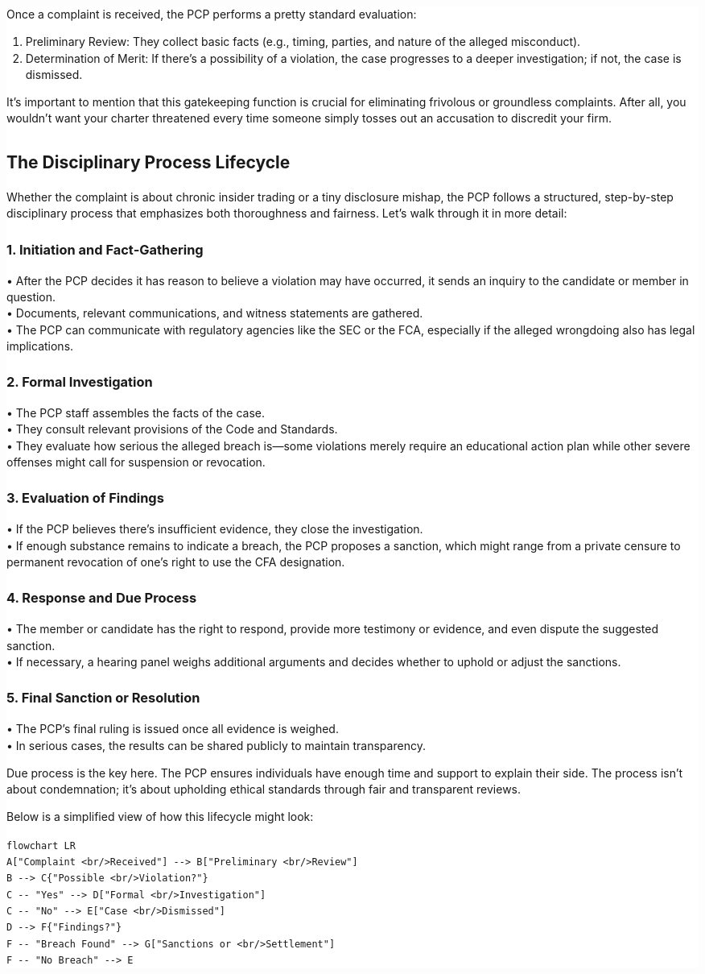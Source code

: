 Once a complaint is received, the PCP performs a pretty standard evaluation:
1. Preliminary Review: They collect basic facts (e.g., timing, parties, and nature of the alleged misconduct).  
2. Determination of Merit: If there’s a possibility of a violation, the case progresses to a deeper investigation; if not, the case is dismissed.  

It’s important to mention that this gatekeeping function is crucial for eliminating frivolous or groundless complaints. After all, you wouldn’t want your charter threatened every time someone simply tosses out an accusation to discredit your firm.

## The Disciplinary Process Lifecycle
Whether the complaint is about chronic insider trading or a tiny disclosure mishap, the PCP follows a structured, step-by-step disciplinary process that emphasizes both thoroughness and fairness. Let’s walk through it in more detail:

### 1. Initiation and Fact‑Gathering
• After the PCP decides it has reason to believe a violation may have occurred, it sends an inquiry to the candidate or member in question.  
• Documents, relevant communications, and witness statements are gathered.  
• The PCP can communicate with regulatory agencies like the SEC or the FCA, especially if the alleged wrongdoing also has legal implications.  

### 2. Formal Investigation
• The PCP staff assembles the facts of the case.  
• They consult relevant provisions of the Code and Standards.  
• They evaluate how serious the alleged breach is—some violations merely require an educational action plan while other severe offenses might call for suspension or revocation.  

### 3. Evaluation of Findings
• If the PCP believes there’s insufficient evidence, they close the investigation.  
• If enough substance remains to indicate a breach, the PCP proposes a sanction, which might range from a private censure to permanent revocation of one’s right to use the CFA designation.  

### 4. Response and Due Process
• The member or candidate has the right to respond, provide more testimony or evidence, and even dispute the suggested sanction.  
• If necessary, a hearing panel weighs additional arguments and decides whether to uphold or adjust the sanctions.  

### 5. Final Sanction or Resolution
• The PCP’s final ruling is issued once all evidence is weighed.  
• In serious cases, the results can be shared publicly to maintain transparency.  

Due process is the key here. The PCP ensures individuals have enough time and support to explain their side. The process isn’t about condemnation; it’s about upholding ethical standards through fair and transparent reviews.

Below is a simplified view of how this lifecycle might look:

```mermaid
flowchart LR
A["Complaint <br/>Received"] --> B["Preliminary <br/>Review"]
B --> C{"Possible <br/>Violation?"}
C -- "Yes" --> D["Formal <br/>Investigation"]
C -- "No" --> E["Case <br/>Dismissed"]
D --> F{"Findings?"}
F -- "Breach Found" --> G["Sanctions or <br/>Settlement"]
F -- "No Breach" --> E
```
